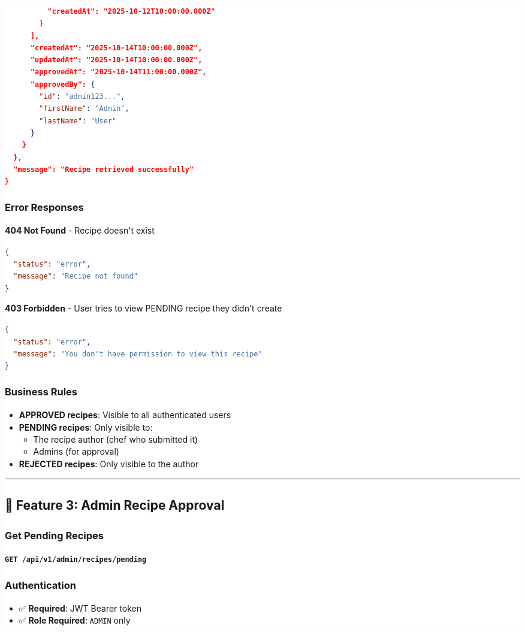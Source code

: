 ```json
          "createdAt": "2025-10-12T10:00:00.000Z"
        }
      ],
      "createdAt": "2025-10-14T10:00:00.000Z",
      "updatedAt": "2025-10-14T10:00:00.000Z",
      "approvedAt": "2025-10-14T11:00:00.000Z",
      "approvedBy": {
        "id": "admin123...",
        "firstName": "Admin",
        "lastName": "User"
      }
    }
  },
  "message": "Recipe retrieved successfully"
}
```

### Error Responses
**404 Not Found** - Recipe doesn't exist
```json
{
  "status": "error",
  "message": "Recipe not found"
}
```

**403 Forbidden** - User tries to view PENDING recipe they didn't create
```json
{
  "status": "error",
  "message": "You don't have permission to view this recipe"
}
```

### Business Rules
- **APPROVED recipes**: Visible to all authenticated users
- **PENDING recipes**: Only visible to:
  - The recipe author (chef who submitted it)
  - Admins (for approval)
- **REJECTED recipes**: Only visible to the author

---

## 🎯 Feature 3: Admin Recipe Approval

### Get Pending Recipes
**`GET /api/v1/admin/recipes/pending`**

### Authentication
- ✅ **Required**: JWT Bearer token
- ✅ **Role Required**: `ADMIN` only
